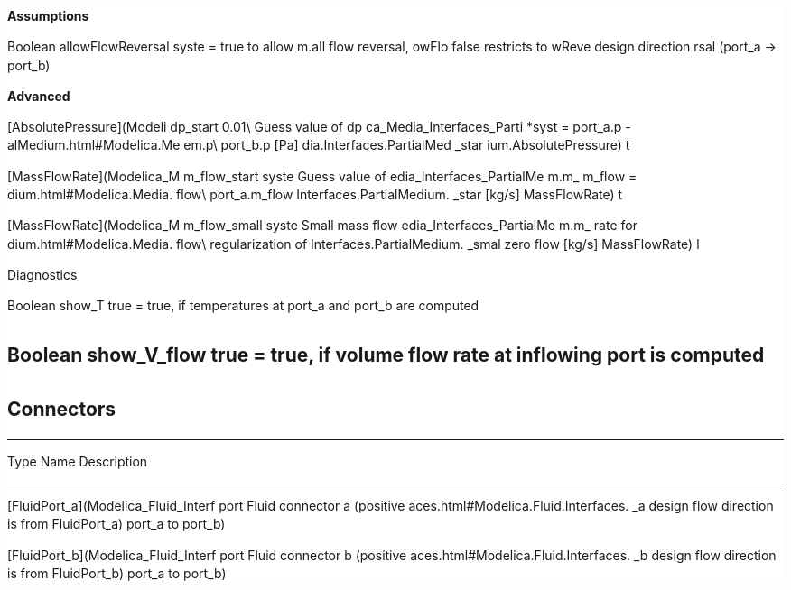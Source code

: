   **Assumptions**                                       

  Boolean                   allowFlowReversal     syste = true to allow
                                                  m.all flow reversal,
                                                  owFlo false restricts to
                                                  wReve design direction
                                                  rsal  (port\_a -\>
                                                        port\_b)

  **Advanced**                                          

  [AbsolutePressure](Modeli dp\_start             0.01\ Guess value of dp
  ca_Media_Interfaces_Parti                       *syst = port\_a.p -
  alMedium.html#Modelica.Me                       em.p\ port\_b.p [Pa]
  dia.Interfaces.PartialMed                       _star 
  ium.AbsolutePressure)                           t     

  [MassFlowRate](Modelica_M m\_flow\_start        syste Guess value of
  edia_Interfaces_PartialMe                       m.m\_ m\_flow =
  dium.html#Modelica.Media.                       flow\ port\_a.m\_flow
  Interfaces.PartialMedium.                       _star [kg/s]
  MassFlowRate)                                   t     

  [MassFlowRate](Modelica_M m\_flow\_small        syste Small mass flow
  edia_Interfaces_PartialMe                       m.m\_ rate for
  dium.html#Modelica.Media.                       flow\ regularization of
  Interfaces.PartialMedium.                       _smal zero flow [kg/s]
  MassFlowRate)                                   l     

  Diagnostics                                           

  Boolean                   show\_T               true  = true, if
                                                        temperatures at
                                                        port\_a and
                                                        port\_b are
                                                        computed

  Boolean                   show\_V\_flow         true  = true, if volume
                                                        flow rate at
                                                        inflowing port is
                                                        computed
  ------------------------------------------------------------------------

Connectors
----------

  -------------------------------------------------------------------------
  Type                                 Name Description
  ------------------------------------ ---- -------------------------------
  [FluidPort\_a](Modelica_Fluid_Interf port Fluid connector a (positive
  aces.html#Modelica.Fluid.Interfaces. \_a  design flow direction is from
  FluidPort_a)                              port\_a to port\_b)

  [FluidPort\_b](Modelica_Fluid_Interf port Fluid connector b (positive
  aces.html#Modelica.Fluid.Interfaces. \_b  design flow direction is from
  FluidPort_b)                              port\_a to port\_b)
